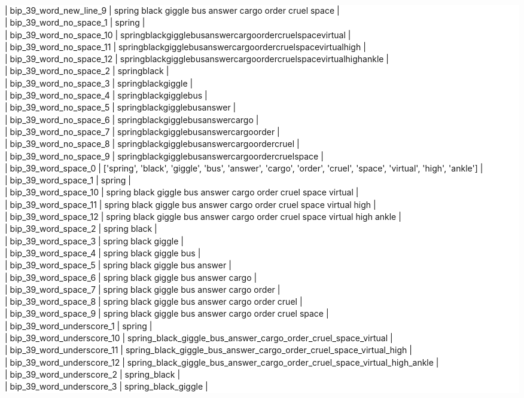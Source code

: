 | bip_39_word_new_line_9 | spring
black
giggle
bus
answer
cargo
order
cruel
space |  
| bip_39_word_no_space_1 | spring |  
| bip_39_word_no_space_10 | springblackgigglebusanswercargoordercruelspacevirtual |  
| bip_39_word_no_space_11 | springblackgigglebusanswercargoordercruelspacevirtualhigh |  
| bip_39_word_no_space_12 | springblackgigglebusanswercargoordercruelspacevirtualhighankle |  
| bip_39_word_no_space_2 | springblack |  
| bip_39_word_no_space_3 | springblackgiggle |  
| bip_39_word_no_space_4 | springblackgigglebus |  
| bip_39_word_no_space_5 | springblackgigglebusanswer |  
| bip_39_word_no_space_6 | springblackgigglebusanswercargo |  
| bip_39_word_no_space_7 | springblackgigglebusanswercargoorder |  
| bip_39_word_no_space_8 | springblackgigglebusanswercargoordercruel |  
| bip_39_word_no_space_9 | springblackgigglebusanswercargoordercruelspace |  
| bip_39_word_space_0 | ['spring', 'black', 'giggle', 'bus', 'answer', 'cargo', 'order', 'cruel', 'space', 'virtual', 'high', 'ankle'] |  
| bip_39_word_space_1 | spring |  
| bip_39_word_space_10 | spring black giggle bus answer cargo order cruel space virtual |  
| bip_39_word_space_11 | spring black giggle bus answer cargo order cruel space virtual high |  
| bip_39_word_space_12 | spring black giggle bus answer cargo order cruel space virtual high ankle |  
| bip_39_word_space_2 | spring black |  
| bip_39_word_space_3 | spring black giggle |  
| bip_39_word_space_4 | spring black giggle bus |  
| bip_39_word_space_5 | spring black giggle bus answer |  
| bip_39_word_space_6 | spring black giggle bus answer cargo |  
| bip_39_word_space_7 | spring black giggle bus answer cargo order |  
| bip_39_word_space_8 | spring black giggle bus answer cargo order cruel |  
| bip_39_word_space_9 | spring black giggle bus answer cargo order cruel space |  
| bip_39_word_underscore_1 | spring |  
| bip_39_word_underscore_10 | spring_black_giggle_bus_answer_cargo_order_cruel_space_virtual |  
| bip_39_word_underscore_11 | spring_black_giggle_bus_answer_cargo_order_cruel_space_virtual_high |  
| bip_39_word_underscore_12 | spring_black_giggle_bus_answer_cargo_order_cruel_space_virtual_high_ankle |  
| bip_39_word_underscore_2 | spring_black |  
| bip_39_word_underscore_3 | spring_black_giggle |  